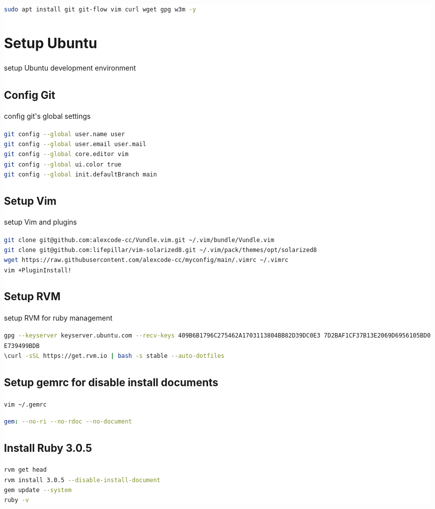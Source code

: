 ```sh
sudo apt install git git-flow vim curl wget gpg w3m -y
```

# Setup Ubuntu
setup Ubuntu development environment

## Config Git
config git's global settings

```sh
git config --global user.name user
git config --global user.email user.mail
git config --global core.editor vim
git config --global ui.color true
git config --global init.defaultBranch main
```

## Setup Vim
setup Vim and plugins

```sh
git clone git@github.com:alexcode-cc/Vundle.vim.git ~/.vim/bundle/Vundle.vim
git clone git@github.com:lifepillar/vim-solarized8.git ~/.vim/pack/themes/opt/solarized8
wget https://raw.githubusercontent.com/alexcode-cc/myconfig/main/.vimrc ~/.vimrc
vim +PluginInstall!
```

## Setup RVM
setup RVM for ruby management

```sh
gpg --keyserver keyserver.ubuntu.com --recv-keys 409B6B1796C275462A1703113804BB82D39DC0E3 7D2BAF1CF37B13E2069D6956105BD0E739499BDB
\curl -sSL https://get.rvm.io | bash -s stable --auto-dotfiles
```


## Setup gemrc for disable install documents
```sh
vim ~/.gemrc
```

```yml
gem: --no-ri --no-rdoc --no-document
```

## Install Ruby 3.0.5 
```sh
rvm get head
rvm install 3.0.5 --disable-install-document
gem update --system
ruby -v
```
